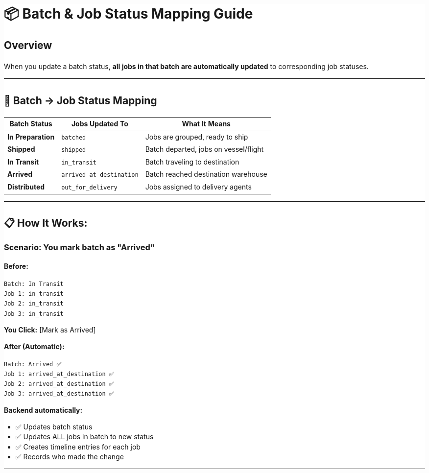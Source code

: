 # 📦 Batch & Job Status Mapping Guide

## Overview

When you update a batch status, **all jobs in that batch are automatically updated** to corresponding job statuses.

---

## 🔄 Batch → Job Status Mapping

| Batch Status | Jobs Updated To | What It Means |
|--------------|-----------------|---------------|
| **In Preparation** | `batched` | Jobs are grouped, ready to ship |
| **Shipped** | `shipped` | Batch departed, jobs on vessel/flight |
| **In Transit** | `in_transit` | Batch traveling to destination |
| **Arrived** | `arrived_at_destination` | Batch reached destination warehouse |
| **Distributed** | `out_for_delivery` | Jobs assigned to delivery agents |

---

## 📋 How It Works:

### **Scenario: You mark batch as "Arrived"**

**Before:**
```
Batch: In Transit
Job 1: in_transit
Job 2: in_transit
Job 3: in_transit
```

**You Click:** [Mark as Arrived]

**After (Automatic):**
```
Batch: Arrived ✅
Job 1: arrived_at_destination ✅
Job 2: arrived_at_destination ✅
Job 3: arrived_at_destination ✅
```

**Backend automatically:**
- ✅ Updates batch status
- ✅ Updates ALL jobs in batch to new status
- ✅ Creates timeline entries for each job
- ✅ Records who made the change

---